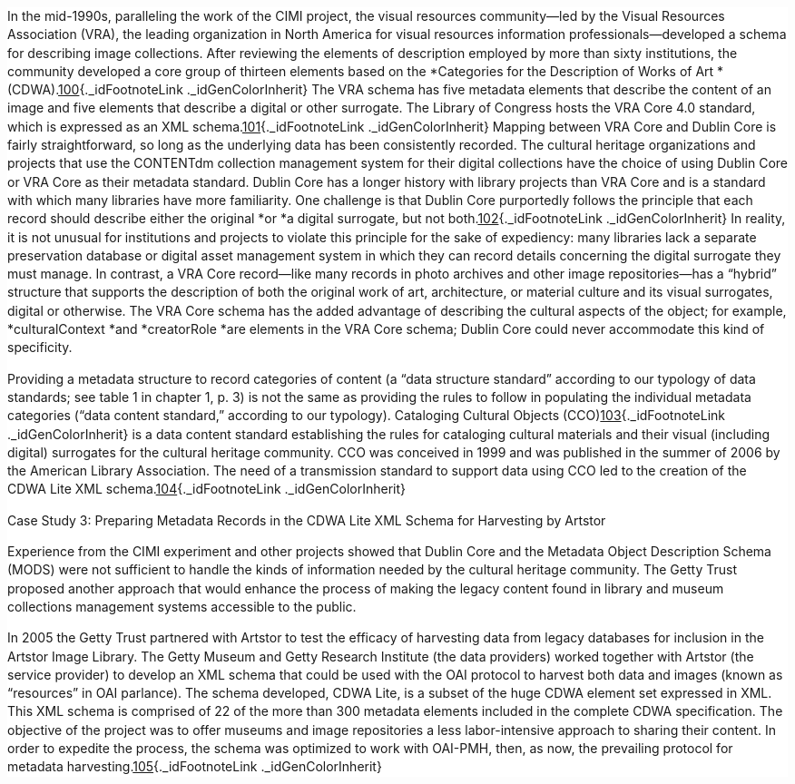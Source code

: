 In the mid-1990s, paralleling the work of the CIMI project, the visual resources community—led by the Visual Resources Association (VRA), the leading organization in North America for visual resources information professionals—developed a schema for describing image collections. After reviewing the elements of description employed by more than sixty institutions, the community developed a core group of thirteen elements based on the *Categories for the Description of Works of Art *(CDWA).<span id="footnote-068-backlink">[100](Metadata_2016_3e_R6-5.xhtml#footnote-068){._idFootnoteLink ._idGenColorInherit}</span> The VRA schema has five metadata elements that describe the content of an image and five elements that describe a digital or other surrogate. The Library of Congress hosts the VRA Core 4.0 standard, which is expressed as an XML schema.<span id="footnote-067-backlink">[101](Metadata_2016_3e_R6-5.xhtml#footnote-067){._idFootnoteLink ._idGenColorInherit}</span> Mapping between VRA Core and Dublin Core is fairly straightforward, so long as the underlying data has been consistently recorded. The cultural heritage organizations and projects that use the CONTENTdm collection management system for their digital collections have the choice of using Dublin Core or VRA Core as their metadata standard. Dublin Core has a longer history with library projects than VRA Core and is a standard with which many libraries have more familiarity. One challenge is that Dublin Core purportedly follows the principle that each record should describe either the original *or *a digital surrogate, but not both.<span id="footnote-066-backlink">[102](Metadata_2016_3e_R6-5.xhtml#footnote-066){._idFootnoteLink ._idGenColorInherit}</span> In reality, it is not unusual for institutions and projects to violate this principle for the sake of expediency: many libraries lack a separate preservation database or digital asset management system in which they can record details concerning the digital surrogate they must manage. In contrast, a VRA Core record—like many records in photo archives and other image repositories—has a “hybrid” structure that supports the description of both the original work of art, architecture, or material culture and its visual surrogates, digital or otherwise. The VRA Core schema has the added advantage of describing the cultural aspects of the object; for example, ­*culturalContext *and ­*creatorRole *are elements in the VRA Core schema; Dublin Core could never accommodate this kind of specificity.

Providing a metadata structure to record categories of content (a “data structure standard” according to our typology of data standards; see table 1 in chapter 1, p. 3) is not the same as providing the rules to follow in populating the individual metadata categories (“data content standard,” according to our typology). Cataloging Cultural Objects (CCO)<span id="footnote-065-backlink">[103](Metadata_2016_3e_R6-5.xhtml#footnote-065){._idFootnoteLink ._idGenColorInherit}</span> is a data content standard establishing the rules for cataloging cultural materials and their visual (including digital) surrogates for the cultural heritage community. CCO was conceived in 1999 and was published in the summer of 2006 by the American Library Association. The need of a transmission standard to support data using CCO led to the creation of the CDWA Lite XML schema.<span id="footnote-064-backlink">[104](Metadata_2016_3e_R6-5.xhtml#footnote-064){._idFootnoteLink ._idGenColorInherit}</span>

Case Study 3: Preparing Metadata Records in the CDWA Lite XML Schema for Harvesting by Artstor

Experience from the CIMI experiment and other projects showed that Dublin Core and the Metadata Object Description Schema (MODS) were not sufficient to handle the kinds of information needed by the cultural heritage community. The Getty Trust proposed another approach that would enhance the process of making the legacy content found in library and museum collections management systems accessible to the public.

In 2005 the Getty Trust partnered with Artstor to test the efficacy of harvesting data from legacy databases for inclusion in the Artstor Image Library. The Getty Museum and Getty Research Institute (the data providers) worked together with Artstor (the service provider) to develop an XML schema that could be used with the OAI protocol to harvest both data and images (known as “resources” in OAI parlance). The schema developed, CDWA Lite, is a subset of the huge CDWA element set expressed in XML. This XML schema is comprised of 22 of the more than 300 metadata elements included in the complete CDWA specification. The objective of the project was to offer museums and image repositories a less labor-intensive approach to sharing their content. In order to expedite the process, the schema was optimized to work with OAI-PMH, then, as now, the prevailing protocol for metadata harvesting.<span id="footnote-063-backlink">[105](Metadata_2016_3e_R6-5.xhtml#footnote-063){._idFootnoteLink ._idGenColorInherit}</span>
